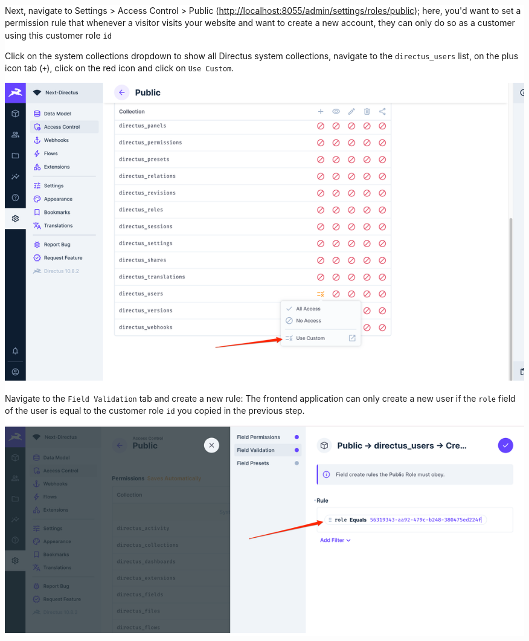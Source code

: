 Next, navigate to  Settings > Access Control > Public (<http://localhost:8055/admin/settings/roles/public>); here, you'd want to set a permission rule that whenever a visitor visits your website and want to create a new account, they can only do so as a customer using this customer role `id`

Click on the system collections dropdown to show all Directus system collections, navigate to the `directus_users` list, on the plus icon tab (`+`), click on the red icon and click on `Use Custom`.

![Set Customer ID Role to Public](use-custom.png)

Navigate to the `Field Validation` tab and create a new rule:
The frontend application can only create a new user if the `role` field of the user is equal to the customer role `id` you copied in the previous step.

![Role Equal](role-equal.png)
